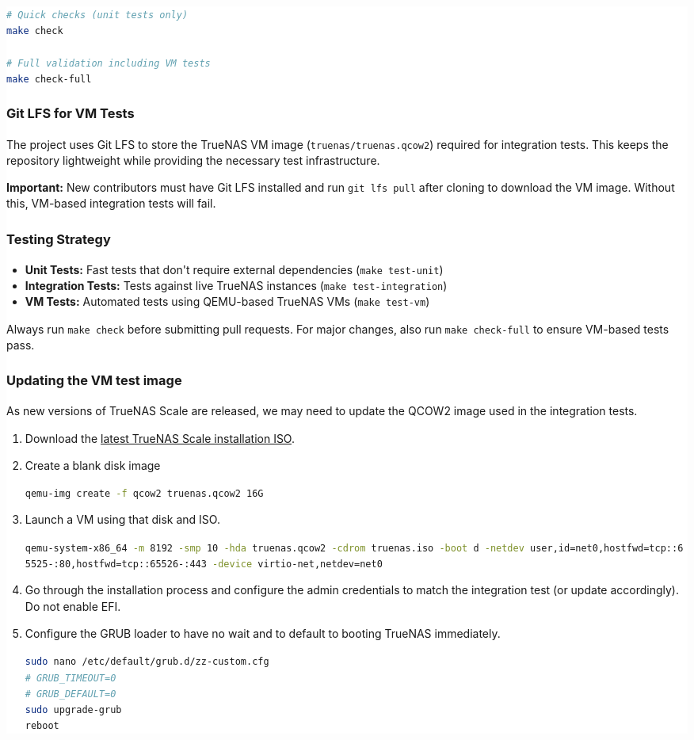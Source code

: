   ```bash
   # Quick checks (unit tests only)
   make check

   # Full validation including VM tests
   make check-full
   ```

### Git LFS for VM Tests

The project uses Git LFS to store the TrueNAS VM image (`truenas/truenas.qcow2`) required for integration tests. This keeps the repository lightweight while providing the necessary test infrastructure.

**Important:** New contributors must have Git LFS installed and run `git lfs pull` after cloning to download the VM image. Without this, VM-based integration tests will fail.

### Testing Strategy

- **Unit Tests:** Fast tests that don't require external dependencies (`make test-unit`)
- **Integration Tests:** Tests against live TrueNAS instances (`make test-integration`)
- **VM Tests:** Automated tests using QEMU-based TrueNAS VMs (`make test-vm`)

Always run `make check` before submitting pull requests. For major changes, also run `make check-full` to ensure VM-based tests pass.

### Updating the VM test image

As new versions of TrueNAS Scale are released, we may need to update the QCOW2 image used in the integration tests.

1. Download the [latest TrueNAS Scale installation ISO](https://www.truenas.com/download-truenas-community-edition/).
2. Create a blank disk image

   ```sh
   qemu-img create -f qcow2 truenas.qcow2 16G
   ```

3. Launch a VM using that disk and ISO.

   ```sh
   qemu-system-x86_64 -m 8192 -smp 10 -hda truenas.qcow2 -cdrom truenas.iso -boot d -netdev user,id=net0,hostfwd=tcp::65525-:80,hostfwd=tcp::65526-:443 -device virtio-net,netdev=net0
   ```

4. Go through the installation process and configure the admin credentials to match the integration test (or update accordingly). Do not enable EFI.
5. Configure the GRUB loader to have no wait and to default to booting TrueNAS immediately.

   ```sh
   sudo nano /etc/default/grub.d/zz-custom.cfg
   # GRUB_TIMEOUT=0
   # GRUB_DEFAULT=0
   sudo upgrade-grub
   reboot
   ```
